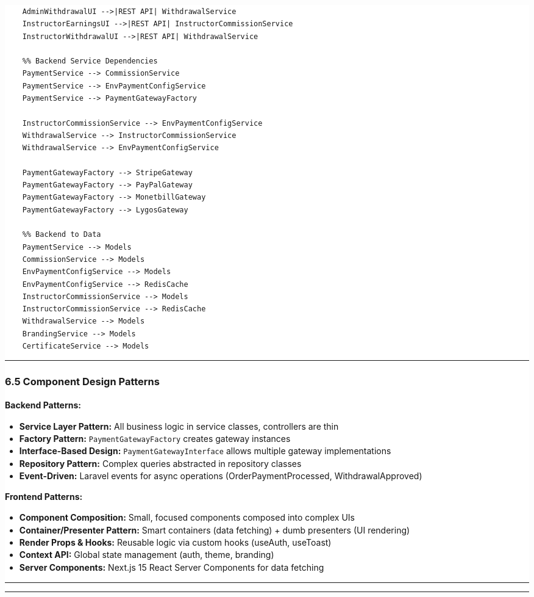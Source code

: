 ```mermaid
    AdminWithdrawalUI -->|REST API| WithdrawalService
    InstructorEarningsUI -->|REST API| InstructorCommissionService
    InstructorWithdrawalUI -->|REST API| WithdrawalService

    %% Backend Service Dependencies
    PaymentService --> CommissionService
    PaymentService --> EnvPaymentConfigService
    PaymentService --> PaymentGatewayFactory

    InstructorCommissionService --> EnvPaymentConfigService
    WithdrawalService --> InstructorCommissionService
    WithdrawalService --> EnvPaymentConfigService

    PaymentGatewayFactory --> StripeGateway
    PaymentGatewayFactory --> PayPalGateway
    PaymentGatewayFactory --> MonetbillGateway
    PaymentGatewayFactory --> LygosGateway

    %% Backend to Data
    PaymentService --> Models
    CommissionService --> Models
    EnvPaymentConfigService --> Models
    EnvPaymentConfigService --> RedisCache
    InstructorCommissionService --> Models
    InstructorCommissionService --> RedisCache
    WithdrawalService --> Models
    BrandingService --> Models
    CertificateService --> Models
```

---

### 6.5 Component Design Patterns

**Backend Patterns:**
- **Service Layer Pattern:** All business logic in service classes, controllers are thin
- **Factory Pattern:** `PaymentGatewayFactory` creates gateway instances
- **Interface-Based Design:** `PaymentGatewayInterface` allows multiple gateway implementations
- **Repository Pattern:** Complex queries abstracted in repository classes
- **Event-Driven:** Laravel events for async operations (OrderPaymentProcessed, WithdrawalApproved)

**Frontend Patterns:**
- **Component Composition:** Small, focused components composed into complex UIs
- **Container/Presenter Pattern:** Smart containers (data fetching) + dumb presenters (UI rendering)
- **Render Props & Hooks:** Reusable logic via custom hooks (useAuth, useToast)
- **Context API:** Global state management (auth, theme, branding)
- **Server Components:** Next.js 15 React Server Components for data fetching

---

---
